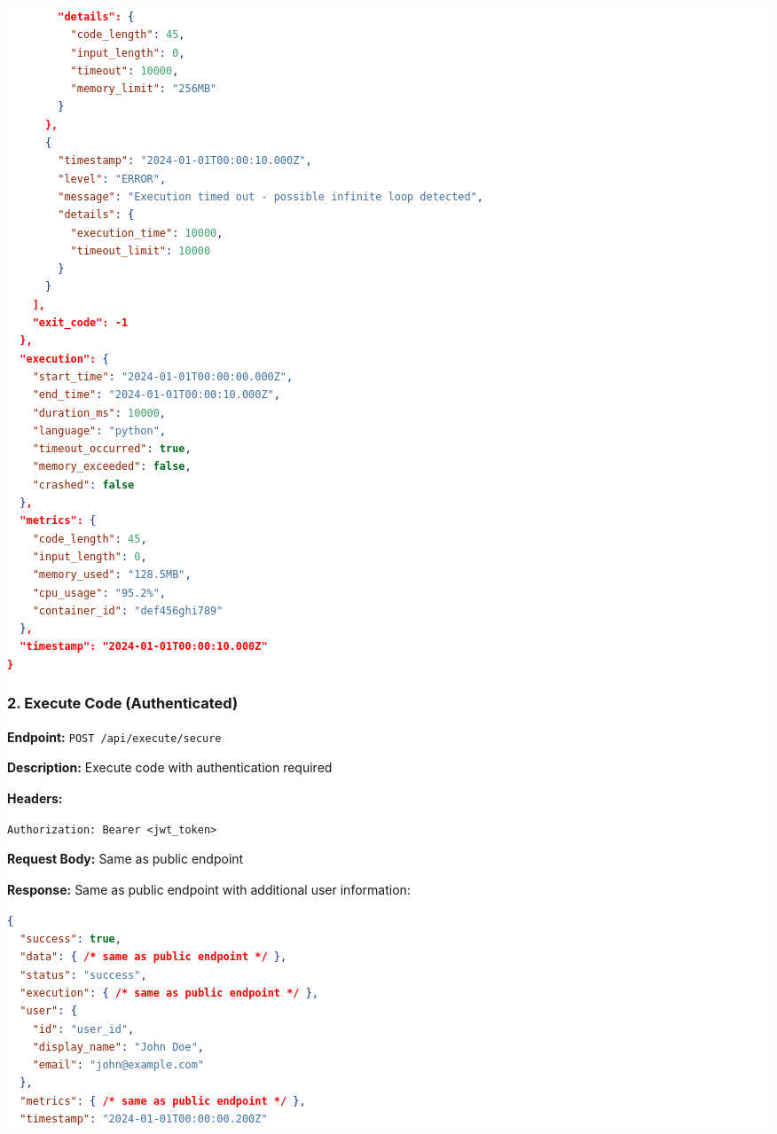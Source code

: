```json
        "details": {
          "code_length": 45,
          "input_length": 0,
          "timeout": 10000,
          "memory_limit": "256MB"
        }
      },
      {
        "timestamp": "2024-01-01T00:00:10.000Z",
        "level": "ERROR",
        "message": "Execution timed out - possible infinite loop detected",
        "details": {
          "execution_time": 10000,
          "timeout_limit": 10000
        }
      }
    ],
    "exit_code": -1
  },
  "execution": {
    "start_time": "2024-01-01T00:00:00.000Z",
    "end_time": "2024-01-01T00:00:10.000Z",
    "duration_ms": 10000,
    "language": "python",
    "timeout_occurred": true,
    "memory_exceeded": false,
    "crashed": false
  },
  "metrics": {
    "code_length": 45,
    "input_length": 0,
    "memory_used": "128.5MB",
    "cpu_usage": "95.2%",
    "container_id": "def456ghi789"
  },
  "timestamp": "2024-01-01T00:00:10.000Z"
}
```

### 2. Execute Code (Authenticated)
**Endpoint:** `POST /api/execute/secure`

**Description:** Execute code with authentication required

**Headers:**
```
Authorization: Bearer <jwt_token>
```

**Request Body:** Same as public endpoint

**Response:** Same as public endpoint with additional user information:
```json
{
  "success": true,
  "data": { /* same as public endpoint */ },
  "status": "success",
  "execution": { /* same as public endpoint */ },
  "user": {
    "id": "user_id",
    "display_name": "John Doe",
    "email": "john@example.com"
  },
  "metrics": { /* same as public endpoint */ },
  "timestamp": "2024-01-01T00:00:00.200Z"
```